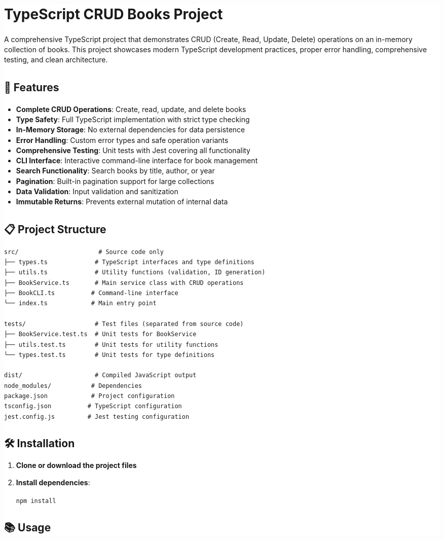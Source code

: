 # TypeScript CRUD Books Project

A comprehensive TypeScript project that demonstrates CRUD (Create, Read, Update, Delete) operations on an in-memory collection of books. This project showcases modern TypeScript development practices, proper error handling, comprehensive testing, and clean architecture.

## 🚀 Features

- **Complete CRUD Operations**: Create, read, update, and delete books
- **Type Safety**: Full TypeScript implementation with strict type checking
- **In-Memory Storage**: No external dependencies for data persistence
- **Error Handling**: Custom error types and safe operation variants
- **Comprehensive Testing**: Unit tests with Jest covering all functionality
- **CLI Interface**: Interactive command-line interface for book management
- **Search Functionality**: Search books by title, author, or year
- **Pagination**: Built-in pagination support for large collections
- **Data Validation**: Input validation and sanitization
- **Immutable Returns**: Prevents external mutation of internal data

## 📋 Project Structure

```
src/                      # Source code only
├── types.ts             # TypeScript interfaces and type definitions
├── utils.ts             # Utility functions (validation, ID generation)
├── BookService.ts       # Main service class with CRUD operations
├── BookCLI.ts          # Command-line interface
└── index.ts            # Main entry point

tests/                   # Test files (separated from source code)
├── BookService.test.ts  # Unit tests for BookService
├── utils.test.ts        # Unit tests for utility functions
└── types.test.ts        # Unit tests for type definitions

dist/                    # Compiled JavaScript output
node_modules/           # Dependencies
package.json            # Project configuration
tsconfig.json          # TypeScript configuration
jest.config.js         # Jest testing configuration
```

## 🛠️ Installation

1. **Clone or download the project files**

2. **Install dependencies**:
   ```bash
   npm install
   ```

## 📚 Usage
